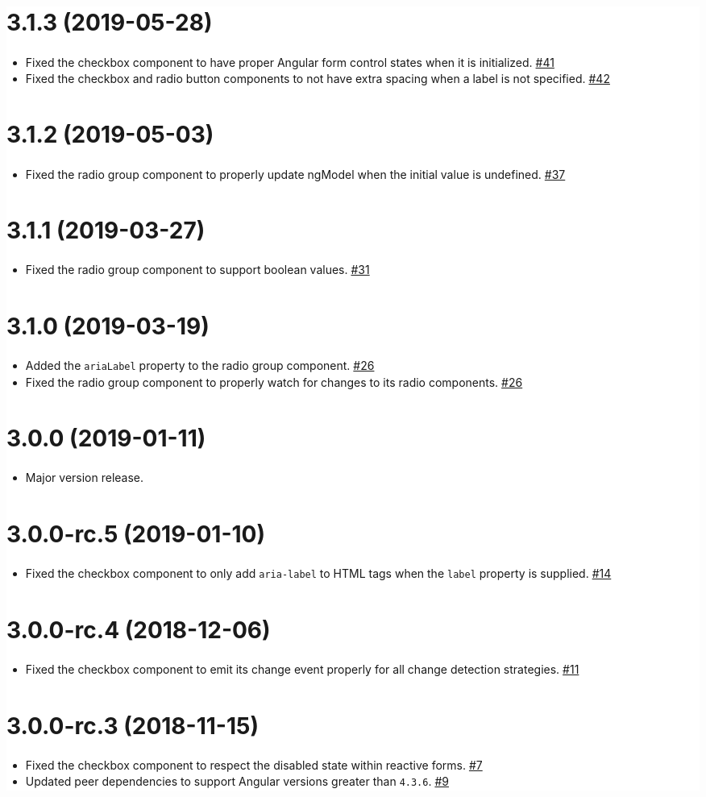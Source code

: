 # 3.1.3 (2019-05-28)

- Fixed the checkbox component to have proper Angular form control states when it is initialized. [#41](https://github.com/blackbaud/skyux-forms/pull/41)
- Fixed the checkbox and radio button components to not have extra spacing when a label is not specified. [#42](https://github.com/blackbaud/skyux-forms/pull/42)

# 3.1.2 (2019-05-03)

- Fixed the radio group component to properly update ngModel when the initial value is undefined. [#37](https://github.com/blackbaud/skyux-forms/pull/37)

# 3.1.1 (2019-03-27)

- Fixed the radio group component to support boolean values. [#31](https://github.com/blackbaud/skyux-forms/pull/31)

# 3.1.0 (2019-03-19)

- Added the `ariaLabel` property to the radio group component. [#26](https://github.com/blackbaud/skyux-forms/pull/26)
- Fixed the radio group component to properly watch for changes to its radio components. [#26](https://github.com/blackbaud/skyux-forms/pull/26)

# 3.0.0 (2019-01-11)

- Major version release.

# 3.0.0-rc.5 (2019-01-10)

- Fixed the checkbox component to only add `aria-label` to HTML tags when the `label` property is supplied. [#14](https://github.com/blackbaud/skyux-forms/pull/14)

# 3.0.0-rc.4 (2018-12-06)

- Fixed the checkbox component to emit its change event properly for all change detection strategies. [#11](https://github.com/blackbaud/skyux-forms/pull/11)

# 3.0.0-rc.3 (2018-11-15)

- Fixed the checkbox component to respect the disabled state within reactive forms. [#7](https://github.com/blackbaud/skyux-forms/pull/7)
- Updated peer dependencies to support Angular versions greater than `4.3.6`. [#9](https://github.com/blackbaud/skyux-forms/pull/9)
